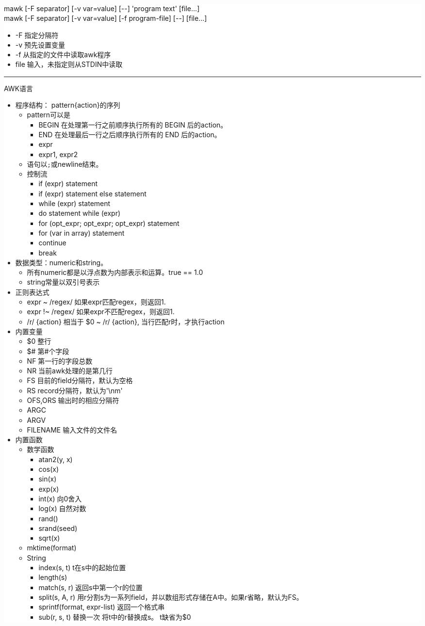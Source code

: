 
mawk [-F separator] [-v var=value] [--] 'program text' [file...]  
mawk [-F separator] [-v var=value] [-f program-file] [--] [file...]

* -F 指定分隔符
* -v 预先设置变量
* -f 从指定的文件中读取awk程序
* file 输入，未指定则从STDIN中读取

---

AWK语言
* 程序结构： pattern{action}的序列 
    * pattern可以是 
        * BEGIN 在处理第一行之前顺序执行所有的 BEGIN 后的action。 
        * END 在处理最后一行之后顺序执行所有的 END 后的action。 
        * expr 
        * expr1, expr2
    * 语句以`;`或newline结束。
    * 控制流
        * if (expr) statement
        * if (expr) statement else statement
        * while (expr) statement
        * do statement while (expr)
        * for (opt_expr; opt_expr; opt_expr) statement
        * for (var in array) statement
        * continue
        * break
* 数据类型：numeric和string。
    * 所有numeric都是以浮点数为内部表示和运算。true == 1.0
    * string常量以双引号表示
* 正则表达式
    * expr ~ /regex/ 如果expr匹配regex，则返回1.
    * expr !~ /regex/ 如果expr不匹配regex，则返回1.
    * /r/ {action} 相当于 $0 ~ /r/ {action}, 当行匹配r时，才执行action
* 内置变量
    * $0 整行
    * $# 第#个字段
    * NF 第一行的字段总数
    * NR 当前awk处理的是第几行
    * FS 目前的field分隔符，默认为空格
    * RS record分隔符，默认为'\nm'
    * OFS,ORS 输出时的相应分隔符
    * ARGC
    * ARGV
    * FILENAME 输入文件的文件名
* 内置函数
    * 数学函数
        * atan2(y, x)
        * cos(x)
        * sin(x)
        * exp(x)
        * int(x) 向0舍入
        * log(x) 自然对数
        * rand()
        * srand(seed)
        * sqrt(x)
    * mktime(format)
    * String
        * index(s, t) t在s中的起始位置
        * length(s)
        * match(s, r) 返回s中第一个r的位置
        * split(s, A, r) 用r分割s为一系列field，并以数组形式存储在A中。如果r省略，默认为FS。
        * sprintf(format, expr-list) 返回一个格式串
        * sub(r, s, t) 替换一次 将t中的r替换成s。 t缺省为$0
